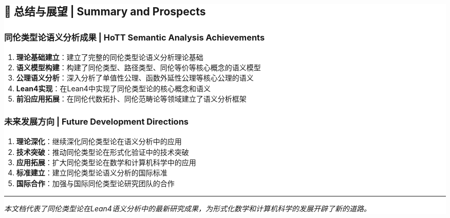 ## 🎯 总结与展望 | Summary and Prospects

### 同伦类型论语义分析成果 | HoTT Semantic Analysis Achievements

1. **理论基础建立**：建立了完整的同伦类型论语义分析理论基础
2. **语义模型构建**：构建了同伦类型、路径类型、同伦等价等核心概念的语义模型
3. **公理语义分析**：深入分析了单值性公理、函数外延性公理等核心公理的语义
4. **Lean4实现**：在Lean4中实现了同伦类型论的核心概念和语义
5. **前沿应用拓展**：在同伦代数拓扑、同伦范畴论等领域建立了语义分析框架

### 未来发展方向 | Future Development Directions

1. **理论深化**：继续深化同伦类型论在语义分析中的应用
2. **技术突破**：推动同伦类型论在形式化验证中的技术突破
3. **应用拓展**：扩大同伦类型论在数学和计算机科学中的应用
4. **标准建立**：建立同伦类型论语义分析的国际标准
5. **国际合作**：加强与国际同伦类型论研究团队的合作

---

*本文档代表了同伦类型论在Lean4语义分析中的最新研究成果，为形式化数学和计算机科学的发展开辟了新的道路。*
